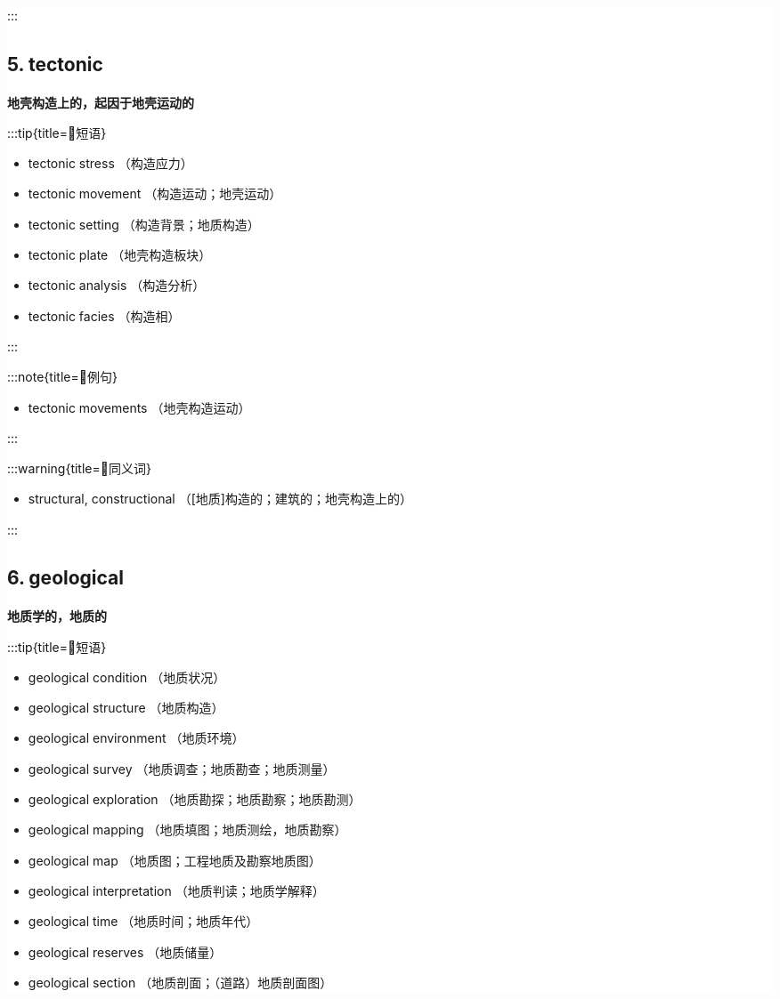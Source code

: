 :::

## 5. tectonic

**地壳构造上的，起因于地壳运动的**

:::tip{title=🤩短语}

- tectonic stress （构造应力）

- tectonic movement （构造运动；地壳运动）

- tectonic setting （构造背景；地质构造）

- tectonic plate （地壳构造板块）

- tectonic analysis （构造分析）

- tectonic facies （构造相）

:::

:::note{title=🎤例句}

- tectonic movements （地壳构造运动）

:::

:::warning{title=🤔同义词}

- structural, constructional （[地质]构造的；建筑的；地壳构造上的）

:::


## 6. geological

**地质学的，地质的**

:::tip{title=🤩短语}

- geological condition （地质状况）

- geological structure （地质构造）

- geological environment （地质环境）

- geological survey （地质调查；地质勘查；地质测量）

- geological exploration （地质勘探；地质勘察；地质勘测）

- geological mapping （地质填图；地质测绘，地质勘察）

- geological map （地质图；工程地质及勘察地质图）

- geological interpretation （地质判读；地质学解释）

- geological time （地质时间；地质年代）

- geological reserves （地质储量）

- geological section （地质剖面；（道路）地质剖面图）
